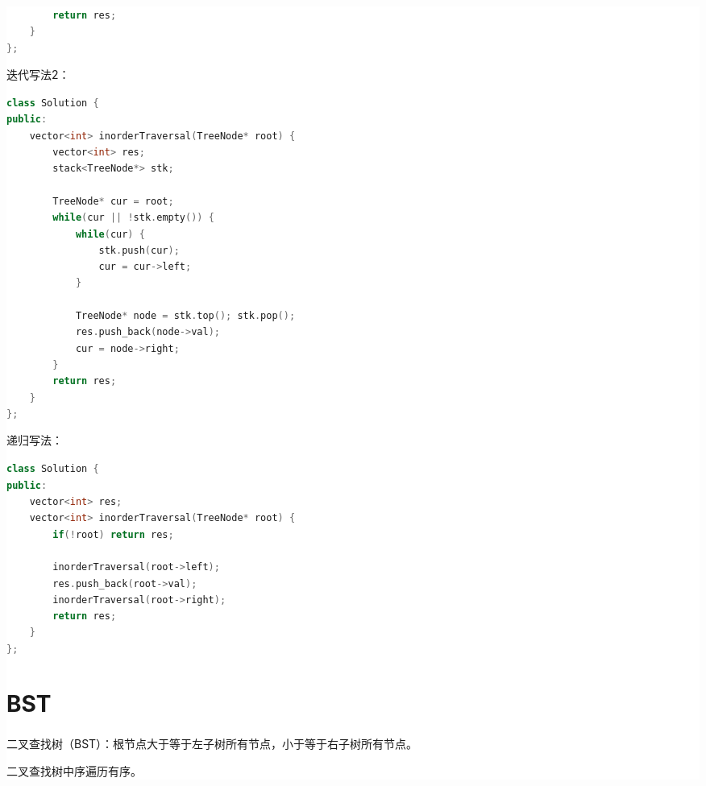 ```cpp
        return res;
    }
};
```

迭代写法2：

```cpp
class Solution {
public:
    vector<int> inorderTraversal(TreeNode* root) {
        vector<int> res;
        stack<TreeNode*> stk;

        TreeNode* cur = root;
        while(cur || !stk.empty()) {
            while(cur) {
                stk.push(cur);
                cur = cur->left;
            }

            TreeNode* node = stk.top(); stk.pop();
            res.push_back(node->val);
            cur = node->right;
        }
        return res;
    }
};
```

递归写法：

```cpp
class Solution {
public:
    vector<int> res;
    vector<int> inorderTraversal(TreeNode* root) {
        if(!root) return res;

        inorderTraversal(root->left);
        res.push_back(root->val);
        inorderTraversal(root->right);
        return res;
    }
};
```



# BST

二叉查找树（BST）：根节点大于等于左子树所有节点，小于等于右子树所有节点。

二叉查找树中序遍历有序。
